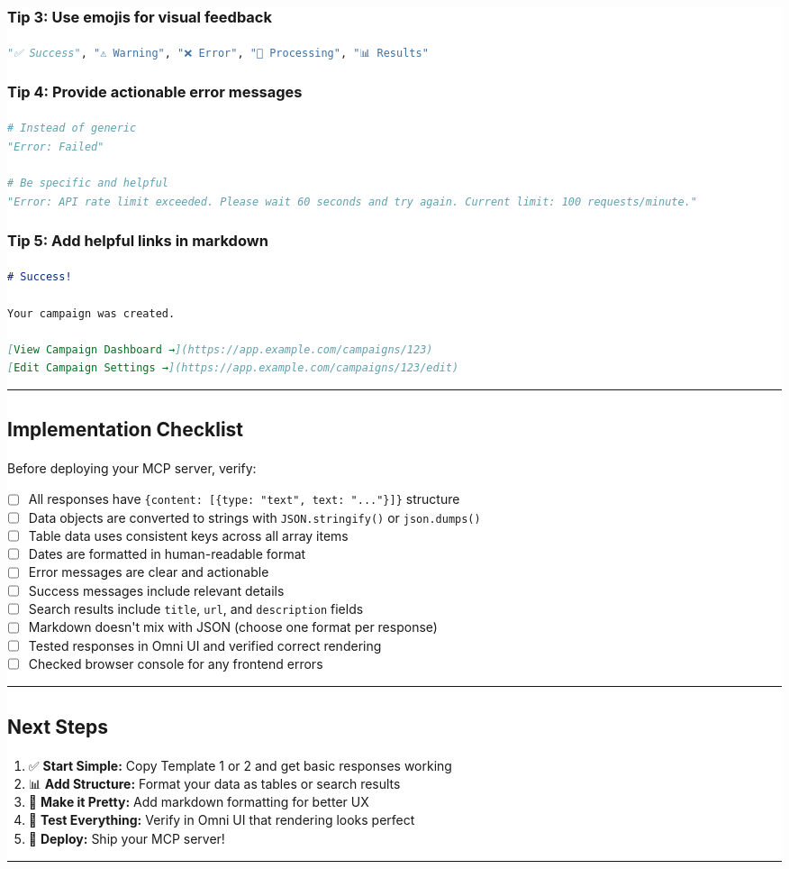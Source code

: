 ### Tip 3: Use emojis for visual feedback
```python
"✅ Success", "⚠️ Warning", "❌ Error", "🔄 Processing", "📊 Results"
```

### Tip 4: Provide actionable error messages
```python
# Instead of generic
"Error: Failed"

# Be specific and helpful
"Error: API rate limit exceeded. Please wait 60 seconds and try again. Current limit: 100 requests/minute."
```

### Tip 5: Add helpful links in markdown
```markdown
# Success!

Your campaign was created.

[View Campaign Dashboard →](https://app.example.com/campaigns/123)
[Edit Campaign Settings →](https://app.example.com/campaigns/123/edit)
```

---

## Implementation Checklist

Before deploying your MCP server, verify:

- [ ] All responses have `{content: [{type: "text", text: "..."}]}` structure
- [ ] Data objects are converted to strings with `JSON.stringify()` or `json.dumps()`
- [ ] Table data uses consistent keys across all array items
- [ ] Dates are formatted in human-readable format
- [ ] Error messages are clear and actionable
- [ ] Success messages include relevant details
- [ ] Search results include `title`, `url`, and `description` fields
- [ ] Markdown doesn't mix with JSON (choose one format per response)
- [ ] Tested responses in Omni UI and verified correct rendering
- [ ] Checked browser console for any frontend errors

---

## Next Steps

1. ✅ **Start Simple:** Copy Template 1 or 2 and get basic responses working
2. 📊 **Add Structure:** Format your data as tables or search results
3. 🎨 **Make it Pretty:** Add markdown formatting for better UX
4. 🧪 **Test Everything:** Verify in Omni UI that rendering looks perfect
5. 🚀 **Deploy:** Ship your MCP server!

---